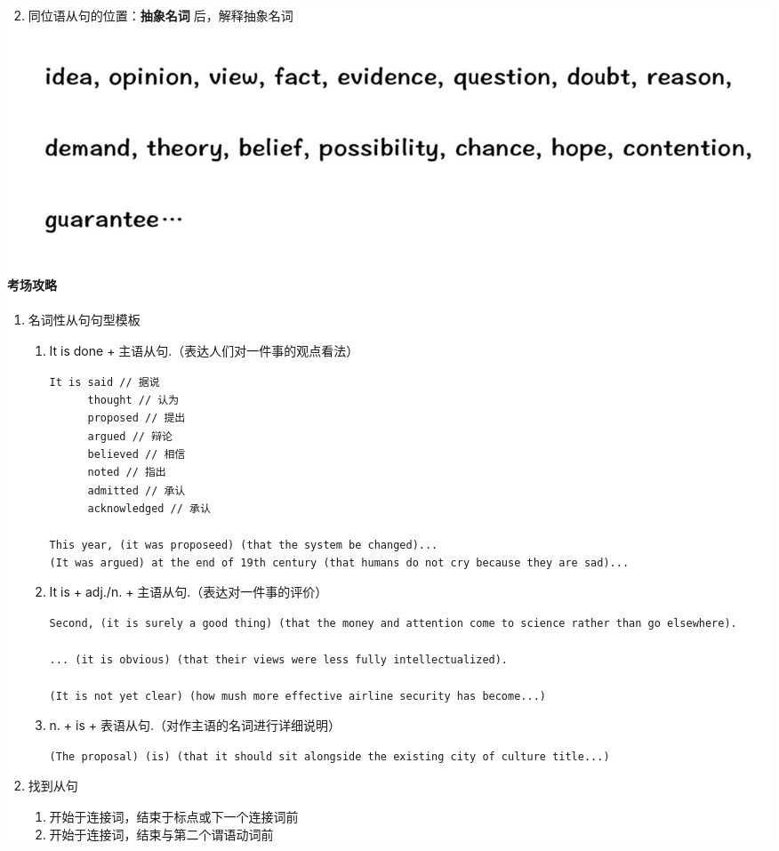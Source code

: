 2. 同位语从句的位置：**抽象名词** 后，解释抽象名词

   ![](assets\常考的抽象名词.png)

#### 考场攻略

1. 名词性从句句型模板

   1. It is done + 主语从句.（表达人们对一件事的观点看法）

      ```
      It is said // 据说
            thought // 认为
            proposed // 提出
            argued // 辩论
            believed // 相信
            noted // 指出
            admitted // 承认
            acknowledged // 承认
            
      This year, (it was proposeed) (that the system be changed)...
      (It was argued) at the end of 19th century (that humans do not cry because they are sad)...
      ```

   2. It is + adj./n. + 主语从句.（表达对一件事的评价）

      ```
      Second, (it is surely a good thing) (that the money and attention come to science rather than go elsewhere).
      
      ... (it is obvious) (that their views were less fully intellectualized).
      
      (It is not yet clear) (how mush more effective airline security has become...)
      ```

   3. n. + is + 表语从句.（对作主语的名词进行详细说明）

      ```
      (The proposal) (is) (that it should sit alongside the existing city of culture title...)
      ```

2. 找到从句

   1. 开始于连接词，结束于标点或下一个连接词前
   2. 开始于连接词，结束与第二个谓语动词前
